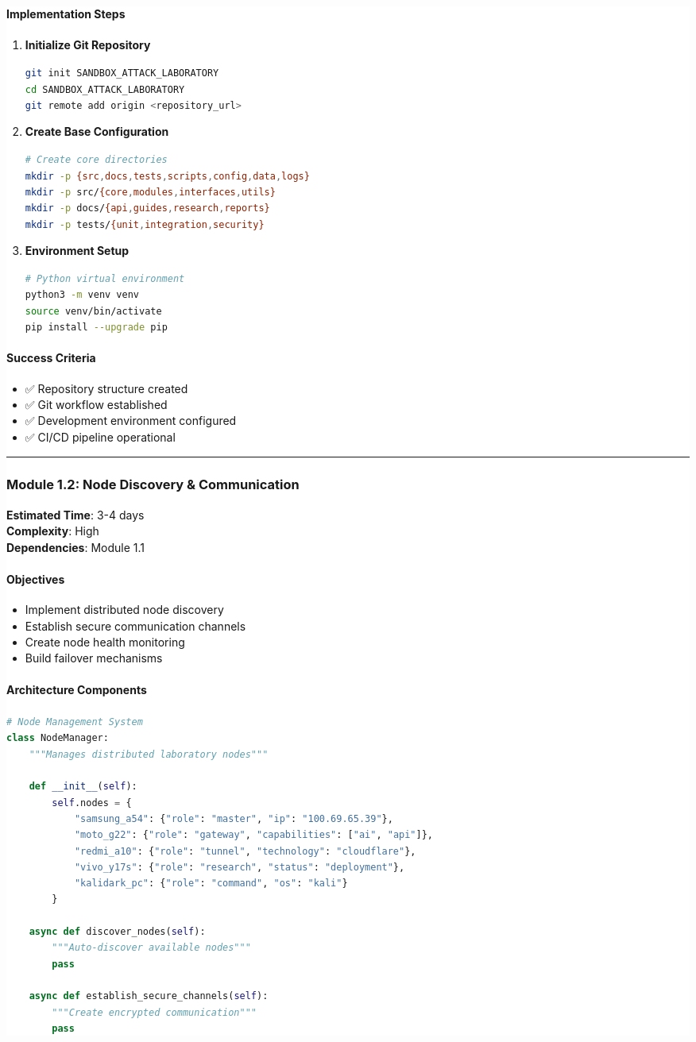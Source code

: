 #### **Implementation Steps**
1. **Initialize Git Repository**
   ```bash
   git init SANDBOX_ATTACK_LABORATORY
   cd SANDBOX_ATTACK_LABORATORY
   git remote add origin <repository_url>
   ```

2. **Create Base Configuration**
   ```bash
   # Create core directories
   mkdir -p {src,docs,tests,scripts,config,data,logs}
   mkdir -p src/{core,modules,interfaces,utils}
   mkdir -p docs/{api,guides,research,reports}
   mkdir -p tests/{unit,integration,security}
   ```

3. **Environment Setup**
   ```bash
   # Python virtual environment
   python3 -m venv venv
   source venv/bin/activate
   pip install --upgrade pip
   ```

#### **Success Criteria**
- ✅ Repository structure created
- ✅ Git workflow established
- ✅ Development environment configured
- ✅ CI/CD pipeline operational

---

### **Module 1.2: Node Discovery & Communication**
**Estimated Time**: 3-4 days  
**Complexity**: High  
**Dependencies**: Module 1.1  

#### **Objectives**
- Implement distributed node discovery
- Establish secure communication channels
- Create node health monitoring
- Build failover mechanisms

#### **Architecture Components**
```python
# Node Management System
class NodeManager:
    """Manages distributed laboratory nodes"""
    
    def __init__(self):
        self.nodes = {
            "samsung_a54": {"role": "master", "ip": "100.69.65.39"},
            "moto_g22": {"role": "gateway", "capabilities": ["ai", "api"]},
            "redmi_a10": {"role": "tunnel", "technology": "cloudflare"},
            "vivo_y17s": {"role": "research", "status": "deployment"},
            "kalidark_pc": {"role": "command", "os": "kali"}
        }
    
    async def discover_nodes(self):
        """Auto-discover available nodes"""
        pass
    
    async def establish_secure_channels(self):
        """Create encrypted communication"""
        pass
```